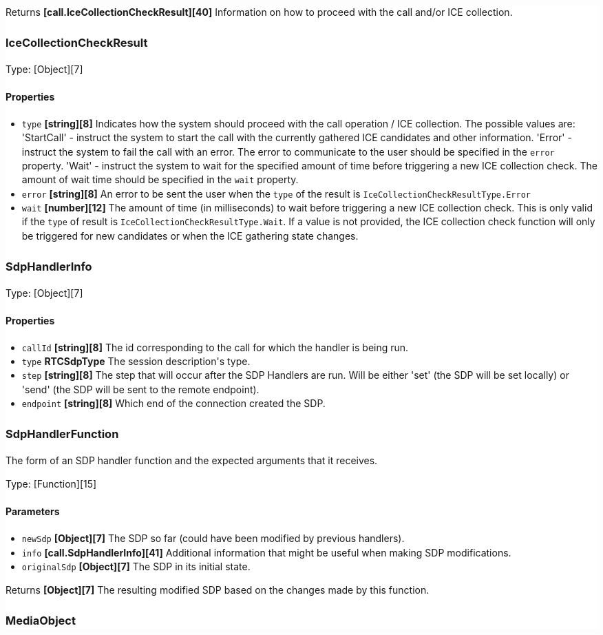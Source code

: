 Returns **[call.IceCollectionCheckResult][40]** Information on how to proceed with the call and/or ICE collection.

### IceCollectionCheckResult

Type: [Object][7]

#### Properties

*   `type` **[string][8]** Indicates how the system should proceed with the call operation / ICE collection. The possible values are:
    'StartCall' - instruct the system to start the call with the currently gathered ICE candidates and other information.
    'Error' - instruct the system to fail the call with an error. The error to communicate to the user should be specified in the `error` property.
    'Wait' - instruct the system to wait for the specified amount of time before triggering a new ICE collection check. The amount
    of wait time should be specified in the `wait` property.
*   `error` **[string][8]** An error to be sent the user when the `type` of the result is `IceCollectionCheckResultType.Error`
*   `wait` **[number][12]** The amount of time (in milliseconds) to wait before triggering a new ICE collection check. This is only
    valid if the `type` of result is `IceCollectionCheckResultType.Wait`. If a value is not provided, the ICE collection check function
    will only be triggered for new candidates or when the ICE gathering state changes.

### SdpHandlerInfo

Type: [Object][7]

#### Properties

*   `callId` **[string][8]** The id corresponding to the call for which the handler is being run.
*   `type` **RTCSdpType** The session description's type.
*   `step` **[string][8]** The step that will occur after the SDP Handlers are run.
    Will be either 'set' (the SDP will be set locally) or 'send' (the SDP will
    be sent to the remote endpoint).
*   `endpoint` **[string][8]** Which end of the connection created the SDP.

### SdpHandlerFunction

The form of an SDP handler function and the expected arguments that it receives.

Type: [Function][15]

#### Parameters

*   `newSdp` **[Object][7]** The SDP so far (could have been modified by previous handlers).
*   `info` **[call.SdpHandlerInfo][41]** Additional information that might be useful when making SDP modifications.
*   `originalSdp` **[Object][7]** The SDP in its initial state.

Returns **[Object][7]** The resulting modified SDP based on the changes made by this function.

### MediaObject
